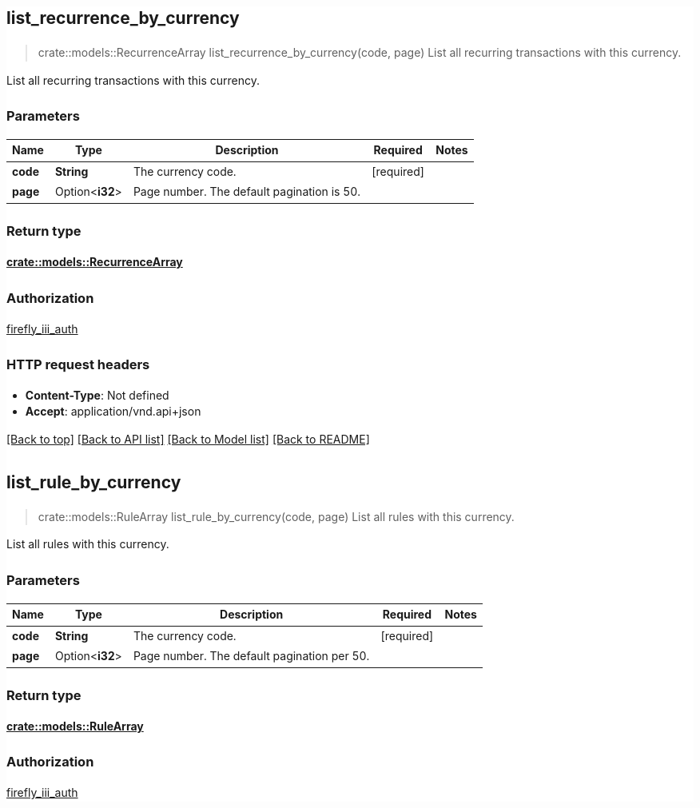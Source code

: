 
## list_recurrence_by_currency

> crate::models::RecurrenceArray list_recurrence_by_currency(code, page)
List all recurring transactions with this currency.

List all recurring transactions with this currency.

### Parameters


Name | Type | Description  | Required | Notes
------------- | ------------- | ------------- | ------------- | -------------
**code** | **String** | The currency code. | [required] |
**page** | Option<**i32**> | Page number. The default pagination is 50. |  |

### Return type

[**crate::models::RecurrenceArray**](RecurrenceArray.md)

### Authorization

[firefly_iii_auth](../README.md#firefly_iii_auth)

### HTTP request headers

- **Content-Type**: Not defined
- **Accept**: application/vnd.api+json

[[Back to top]](#) [[Back to API list]](../README.md#documentation-for-api-endpoints) [[Back to Model list]](../README.md#documentation-for-models) [[Back to README]](../README.md)


## list_rule_by_currency

> crate::models::RuleArray list_rule_by_currency(code, page)
List all rules with this currency.

List all rules with this currency.

### Parameters


Name | Type | Description  | Required | Notes
------------- | ------------- | ------------- | ------------- | -------------
**code** | **String** | The currency code. | [required] |
**page** | Option<**i32**> | Page number. The default pagination per 50. |  |

### Return type

[**crate::models::RuleArray**](RuleArray.md)

### Authorization

[firefly_iii_auth](../README.md#firefly_iii_auth)
